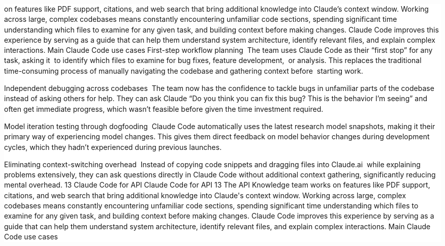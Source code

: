 on features like PDF support,
citations, and web search that
bring additional knowledge into
Claude’s context window.
Working across large, complex
codebases means constantly
encountering unfamiliar code
sections, spending significant
time understanding which files to
examine for any given task, and
building context before making
changes. Claude Code improves
this experience by serving as a
guide that can help them
understand system architecture,
identify relevant files, and
explain complex interactions.
Main Claude Code use cases
First-step workflow planning 
The team uses Claude Code as their “first stop” for any task, asking it 
to identify which files to examine for bug fixes, feature development, 
or analysis. This replaces the traditional time-consuming process of
manually navigating the codebase and gathering context before 
starting work.

Independent debugging across codebases 
The team now has the confidence to tackle bugs in unfamiliar parts of the
codebase instead of asking others for help. They can ask Claude “Do you
think you can fix this bug? This is the behavior I’m seeing” and often get
immediate progress, which wasn’t feasible before given the time
investment required.

Model iteration testing through dogfooding 
Claude Code automatically uses the latest research model snapshots,
making it their primary way of experiencing model changes. This gives
them direct feedback on model behavior changes during development
cycles, which they hadn’t experienced during previous launches.

Eliminating context-switching overhead 
Instead of copying code snippets and dragging files into Claude.ai 
while explaining problems extensively, they can ask questions directly in
Claude Code without additional context gathering, significantly reducing 
mental overhead.
13 Claude Code for API
Claude Code for API
13
The API Knowledge team works
on features like PDF support,
citations, and web search that
bring additional knowledge into
Claude's context window.
Working across large, complex
codebases means constantly
encountering unfamiliar code
sections, spending significant
time understanding which files to
examine for any given task, and
building context before making
changes. Claude Code improves
this experience by serving as a
guide that can help them
understand system architecture,
identify relevant files, and
explain complex interactions.
Main Claude Code use cases